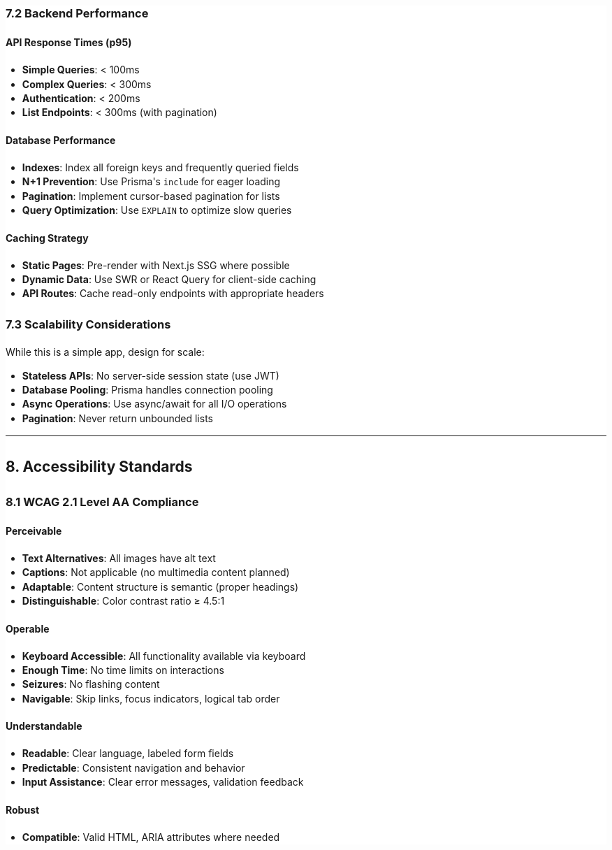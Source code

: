 ### 7.2 Backend Performance

#### API Response Times (p95)
- **Simple Queries**: < 100ms
- **Complex Queries**: < 300ms
- **Authentication**: < 200ms
- **List Endpoints**: < 300ms (with pagination)

#### Database Performance
- **Indexes**: Index all foreign keys and frequently queried fields
- **N+1 Prevention**: Use Prisma's `include` for eager loading
- **Pagination**: Implement cursor-based pagination for lists
- **Query Optimization**: Use `EXPLAIN` to optimize slow queries

#### Caching Strategy
- **Static Pages**: Pre-render with Next.js SSG where possible
- **Dynamic Data**: Use SWR or React Query for client-side caching
- **API Routes**: Cache read-only endpoints with appropriate headers

### 7.3 Scalability Considerations

While this is a simple app, design for scale:
- **Stateless APIs**: No server-side session state (use JWT)
- **Database Pooling**: Prisma handles connection pooling
- **Async Operations**: Use async/await for all I/O operations
- **Pagination**: Never return unbounded lists

---

## 8. Accessibility Standards

### 8.1 WCAG 2.1 Level AA Compliance

#### Perceivable
- **Text Alternatives**: All images have alt text
- **Captions**: Not applicable (no multimedia content planned)
- **Adaptable**: Content structure is semantic (proper headings)
- **Distinguishable**: Color contrast ratio ≥ 4.5:1

#### Operable
- **Keyboard Accessible**: All functionality available via keyboard
- **Enough Time**: No time limits on interactions
- **Seizures**: No flashing content
- **Navigable**: Skip links, focus indicators, logical tab order

#### Understandable
- **Readable**: Clear language, labeled form fields
- **Predictable**: Consistent navigation and behavior
- **Input Assistance**: Clear error messages, validation feedback

#### Robust
- **Compatible**: Valid HTML, ARIA attributes where needed
